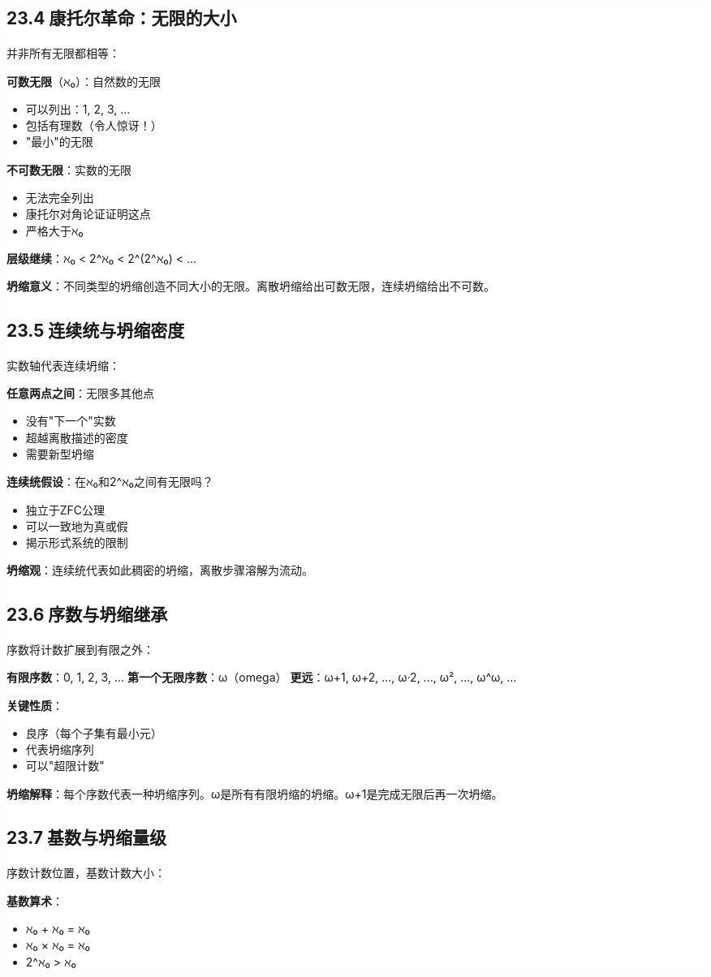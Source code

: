 ## 23.4 康托尔革命：无限的大小

并非所有无限都相等：

**可数无限**（ℵ₀）：自然数的无限
- 可以列出：1, 2, 3, ...
- 包括有理数（令人惊讶！）
- "最小"的无限

**不可数无限**：实数的无限
- 无法完全列出
- 康托尔对角论证证明这点
- 严格大于ℵ₀

**层级继续**：ℵ₀ < 2^ℵ₀ < 2^(2^ℵ₀) < ...

**坍缩意义**：不同类型的坍缩创造不同大小的无限。离散坍缩给出可数无限，连续坍缩给出不可数。

## 23.5 连续统与坍缩密度

实数轴代表连续坍缩：

**任意两点之间**：无限多其他点
- 没有"下一个"实数
- 超越离散描述的密度
- 需要新型坍缩

**连续统假设**：在ℵ₀和2^ℵ₀之间有无限吗？
- 独立于ZFC公理
- 可以一致地为真或假
- 揭示形式系统的限制

**坍缩观**：连续统代表如此稠密的坍缩，离散步骤溶解为流动。

## 23.6 序数与坍缩继承

序数将计数扩展到有限之外：

**有限序数**：0, 1, 2, 3, ...
**第一个无限序数**：ω（omega）
**更远**：ω+1, ω+2, ..., ω·2, ..., ω², ..., ω^ω, ...

**关键性质**：
- 良序（每个子集有最小元）
- 代表坍缩序列
- 可以"超限计数"

**坍缩解释**：每个序数代表一种坍缩序列。ω是所有有限坍缩的坍缩。ω+1是完成无限后再一次坍缩。

## 23.7 基数与坍缩量级

序数计数位置，基数计数大小：

**基数算术**：
- ℵ₀ + ℵ₀ = ℵ₀
- ℵ₀ × ℵ₀ = ℵ₀
- 2^ℵ₀ > ℵ₀
